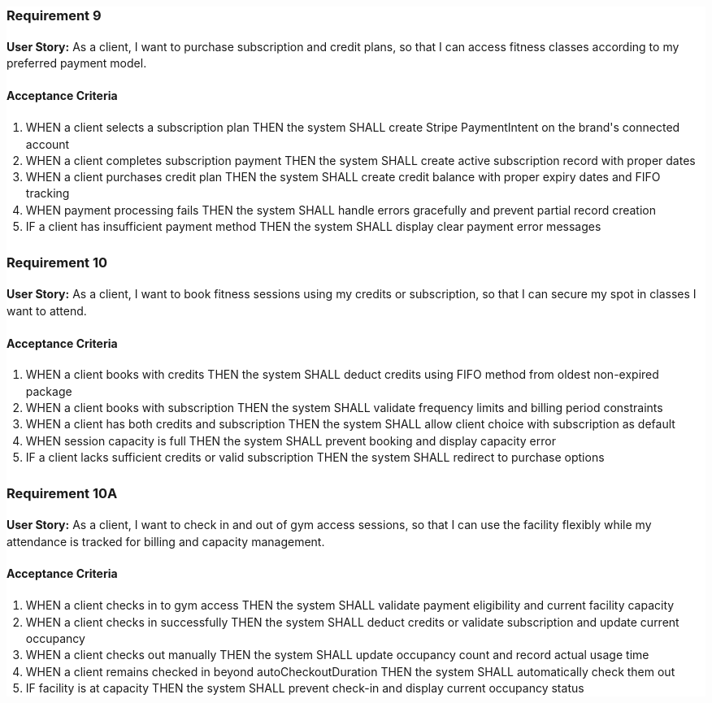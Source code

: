 ### Requirement 9

**User Story:** As a client, I want to purchase subscription and credit plans, so that I can access fitness classes according to my preferred payment model.

#### Acceptance Criteria

1. WHEN a client selects a subscription plan THEN the system SHALL create Stripe PaymentIntent on the brand's connected account
2. WHEN a client completes subscription payment THEN the system SHALL create active subscription record with proper dates
3. WHEN a client purchases credit plan THEN the system SHALL create credit balance with proper expiry dates and FIFO tracking
4. WHEN payment processing fails THEN the system SHALL handle errors gracefully and prevent partial record creation
5. IF a client has insufficient payment method THEN the system SHALL display clear payment error messages

### Requirement 10

**User Story:** As a client, I want to book fitness sessions using my credits or subscription, so that I can secure my spot in classes I want to attend.

#### Acceptance Criteria

1. WHEN a client books with credits THEN the system SHALL deduct credits using FIFO method from oldest non-expired package
2. WHEN a client books with subscription THEN the system SHALL validate frequency limits and billing period constraints
3. WHEN a client has both credits and subscription THEN the system SHALL allow client choice with subscription as default
4. WHEN session capacity is full THEN the system SHALL prevent booking and display capacity error
5. IF a client lacks sufficient credits or valid subscription THEN the system SHALL redirect to purchase options

### Requirement 10A

**User Story:** As a client, I want to check in and out of gym access sessions, so that I can use the facility flexibly while my attendance is tracked for billing and capacity management.

#### Acceptance Criteria

1. WHEN a client checks in to gym access THEN the system SHALL validate payment eligibility and current facility capacity
2. WHEN a client checks in successfully THEN the system SHALL deduct credits or validate subscription and update current occupancy
3. WHEN a client checks out manually THEN the system SHALL update occupancy count and record actual usage time
4. WHEN a client remains checked in beyond autoCheckoutDuration THEN the system SHALL automatically check them out
5. IF facility is at capacity THEN the system SHALL prevent check-in and display current occupancy status
